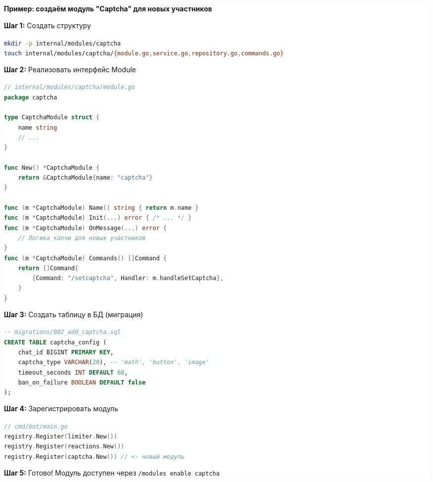 **Пример: создаём модуль "Captcha" для новых участников**

**Шаг 1:** Создать структуру
```bash
mkdir -p internal/modules/captcha
touch internal/modules/captcha/{module.go,service.go,repository.go,commands.go}
```

**Шаг 2:** Реализовать интерфейс Module
```go
// internal/modules/captcha/module.go
package captcha

type CaptchaModule struct {
    name string
    // ...
}

func New() *CaptchaModule {
    return &CaptchaModule{name: "captcha"}
}

func (m *CaptchaModule) Name() string { return m.name }
func (m *CaptchaModule) Init(...) error { /* ... */ }
func (m *CaptchaModule) OnMessage(...) error {
    // Логика капчи для новых участников
}
func (m *CaptchaModule) Commands() []Command {
    return []Command{
        {Command: "/setcaptcha", Handler: m.handleSetCaptcha},
    }
}
```

**Шаг 3:** Создать таблицу в БД (миграция)
```sql
-- migrations/002_add_captcha.sql
CREATE TABLE captcha_config (
    chat_id BIGINT PRIMARY KEY,
    captcha_type VARCHAR(20), -- 'math', 'button', 'image'
    timeout_seconds INT DEFAULT 60,
    ban_on_failure BOOLEAN DEFAULT false
);
```

**Шаг 4:** Зарегистрировать модуль
```go
// cmd/bot/main.go
registry.Register(limiter.New())
registry.Register(reactions.New())
registry.Register(captcha.New()) // <- новый модуль
```

**Шаг 5:** Готово! Модуль доступен через `/modules enable captcha`
